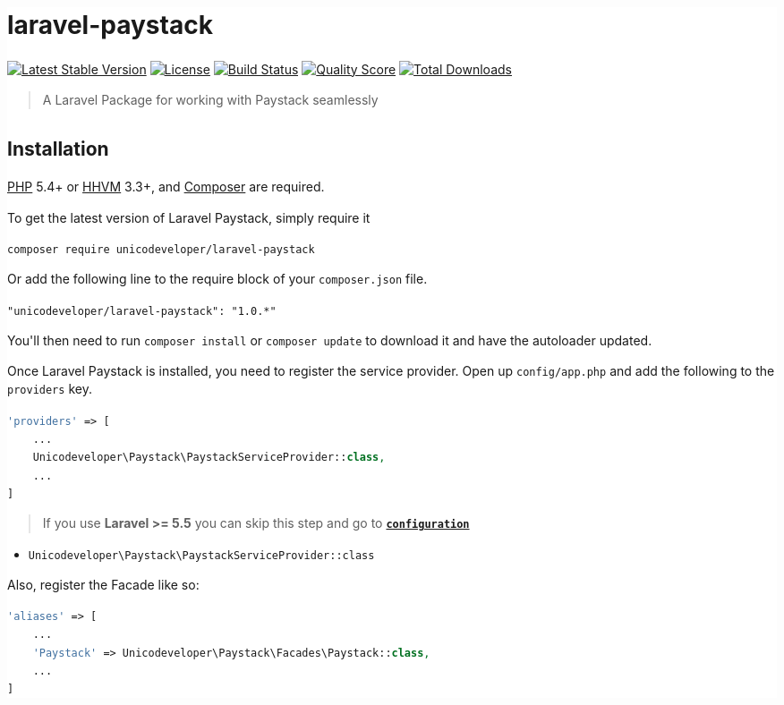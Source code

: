 # laravel-paystack

[![Latest Stable Version](https://poser.pugx.org/unicodeveloper/laravel-paystack/v/stable.svg)](https://packagist.org/packages/unicodeveloper/laravel-paystack)
[![License](https://poser.pugx.org/unicodeveloper/laravel-paystack/license.svg)](LICENSE.md)
[![Build Status](https://img.shields.io/travis/unicodeveloper/laravel-paystack.svg)](https://travis-ci.org/unicodeveloper/laravel-paystack)
[![Quality Score](https://img.shields.io/scrutinizer/g/unicodeveloper/laravel-paystack.svg?style=flat-square)](https://scrutinizer-ci.com/g/unicodeveloper/laravel-paystack)
[![Total Downloads](https://img.shields.io/packagist/dt/unicodeveloper/laravel-paystack.svg?style=flat-square)](https://packagist.org/packages/unicodeveloper/laravel-paystack)

> A Laravel Package for working with Paystack seamlessly

## Installation

[PHP](https://php.net) 5.4+ or [HHVM](http://hhvm.com) 3.3+, and [Composer](https://getcomposer.org) are required.

To get the latest version of Laravel Paystack, simply require it

```bash
composer require unicodeveloper/laravel-paystack
```

Or add the following line to the require block of your `composer.json` file.

```
"unicodeveloper/laravel-paystack": "1.0.*"
```

You'll then need to run `composer install` or `composer update` to download it and have the autoloader updated.



Once Laravel Paystack is installed, you need to register the service provider. Open up `config/app.php` and add the following to the `providers` key.

```php
'providers' => [
    ...
    Unicodeveloper\Paystack\PaystackServiceProvider::class,
    ...
]
```

> If you use **Laravel >= 5.5** you can skip this step and go to [**`configuration`**](https://github.com/unicodeveloper/laravel-paystack#configuration)

* `Unicodeveloper\Paystack\PaystackServiceProvider::class`

Also, register the Facade like so:

```php
'aliases' => [
    ...
    'Paystack' => Unicodeveloper\Paystack\Facades\Paystack::class,
    ...
]
```
